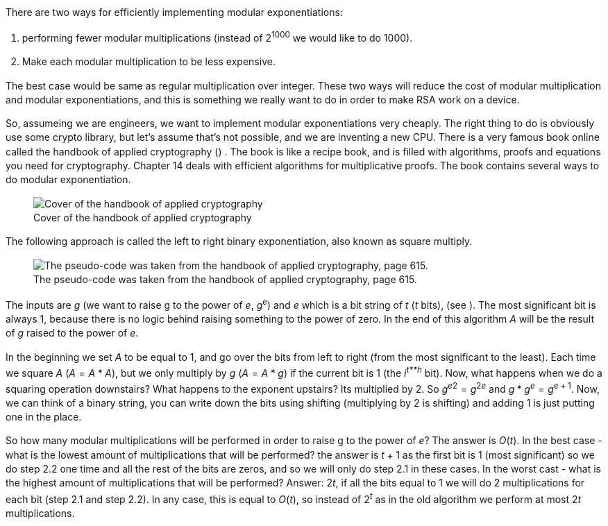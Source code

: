 There are two ways for efficiently implementing modular exponentiations:

1.  performing fewer modular multiplications (instead of
    2<sup>1000</sup> we would like to do 1000).

2.  Make each modular multiplication to be less expensive.

The best case would be same as regular multiplication over integer.
These two ways will reduce the cost of modular multiplication and
modular exponentiations, and this is something we really want to do in
order to make RSA work on a device.

So, assumeing we are engineers, we want to implement modular
exponentiations very cheaply. The right thing to do is obviously use
some crypto library, but let’s assume that’s not possible, and we are
inventing a new CPU. There is a very famous book online called the
handbook of applied cryptography () . The book is like a recipe book,
and is filled with algorithms, proofs and equations you need for
cryptography. Chapter 14 deals with efficient algorithms for
multiplicative proofs. The book contains several ways to do modular
exponentiation.

<figure>
<img src="images/appliedCrypt.jpg" id="fig:appliedCrypt" alt="Cover of the handbook of applied cryptography" /><figcaption aria-hidden="true">Cover of the handbook of applied cryptography</figcaption>
</figure>

The following approach is called the left to right binary
exponentiation, also known as square multiply.

<figure>
<img src="images/ltrbe.png" id="fig:ltrbe" alt="The pseudo-code was taken from the handbook of applied cryptography, page 615." /><figcaption aria-hidden="true">The pseudo-code was taken from the handbook of applied cryptography, page 615.</figcaption>
</figure>

The inputs are *g* (we want to raise g to the power of *e*,
*g*<sup>*e*</sup>) and *e* which is a bit string of *t* (*t* bits), (see
). The most significant bit is always 1, because there is no logic
behind raising something to the power of zero. In the end of this
algorithm *A* will be the result of *g* raised to the power of *e*.

In the beginning we set *A* to be equal to 1, and go over the bits from
left to right (from the most significant to the least). Each time we
square *A* (*A* = *A* \* *A*), but we only multiply by *g*
(*A* = *A* \* *g*) if the current bit is 1 (the *i*<sup>*t**h*</sup>
bit). Now, what happens when we do a squaring operation downstairs? What
happens to the exponent upstairs? Its multiplied by 2. So
*g*<sup>*e*</sup><sup>2</sup> = *g*<sup>2*e*</sup> and
*g* \* *g*<sup>*e*</sup> = *g*<sup>*e* + 1</sup>. Now, we can think of a
binary string, you can write down the bits using shifting (multiplying
by 2 is shifting) and adding 1 is just putting one in the place.

So how many modular multiplications will be performed in order to raise
g to the power of *e*? The answer is *O*(*t*). In the best case - what
is the lowest amount of multiplications that will be performed? the
answer is *t* + 1 as the first bit is 1 (most significant) so we do step
2.2 one time and all the rest of the bits are zeros, and so we will only
do step 2.1 in these cases. In the worst cast - what is the highest
amount of multiplications that will be performed? Answer: 2*t*, if all
the bits equal to 1 we will do 2 multiplications for each bit (step 2.1
and step 2.2). In any case, this is equal to *O*(*t*), so instead of
2<sup>*t*</sup> as in the old algorithm we perform at most 2*t*
multiplications.
